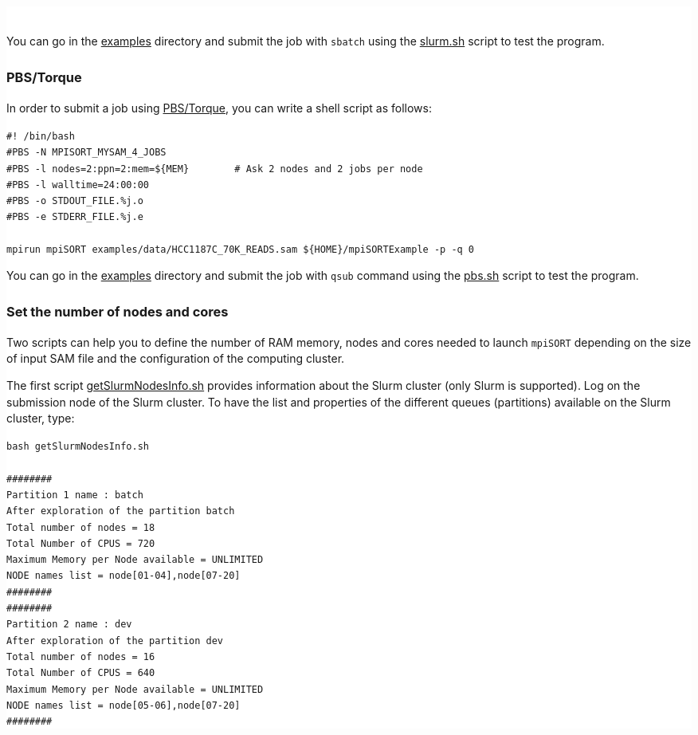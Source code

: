 ```shell


```

You can go in the [examples](../examples) directory and submit the job with `sbatch` using the [slurm.sh](../examples/slurm.sh) script to test the program.

### PBS/Torque

In order to submit a job using [PBS/Torque](https://support.adaptivecomputing.com/support/documentation-index/torque-resource-manager-documentation/), you can write a shell script as follows:

```shell
#! /bin/bash
#PBS -N MPISORT_MYSAM_4_JOBS
#PBS -l	nodes=2:ppn=2:mem=${MEM}     	# Ask 2 nodes and 2 jobs per node
#PBS -l walltime=24:00:00
#PBS -o STDOUT_FILE.%j.o
#PBS -e STDERR_FILE.%j.e

mpirun mpiSORT examples/data/HCC1187C_70K_READS.sam ${HOME}/mpiSORTExample -p -q 0

```

You can go in the [examples](../examples) directory and submit the job with `qsub` command using the [pbs.sh](../examples/pbs.sh) script to test the program.

### Set the number of nodes and cores

Two scripts can help you to define the number of RAM memory, nodes and cores needed to launch `mpiSORT` depending on the size of input SAM file and the configuration of the computing cluster.

The first script [getSlurmNodesInfo.sh](../examples/getSlurmNodesInfo.sh) provides information about the Slurm cluster (only Slurm is supported). Log on the submission node of the Slurm cluster. To have the list and properties of the different queues (partitions) available on the Slurm cluster, type:

```shell
bash getSlurmNodesInfo.sh

########
Partition 1 name : batch
After exploration of the partition batch
Total number of nodes = 18
Total Number of CPUS = 720
Maximum Memory per Node available = UNLIMITED
NODE names list = node[01-04],node[07-20]
########
########
Partition 2 name : dev
After exploration of the partition dev
Total number of nodes = 16
Total Number of CPUS = 640
Maximum Memory per Node available = UNLIMITED
NODE names list = node[05-06],node[07-20]
########

```
